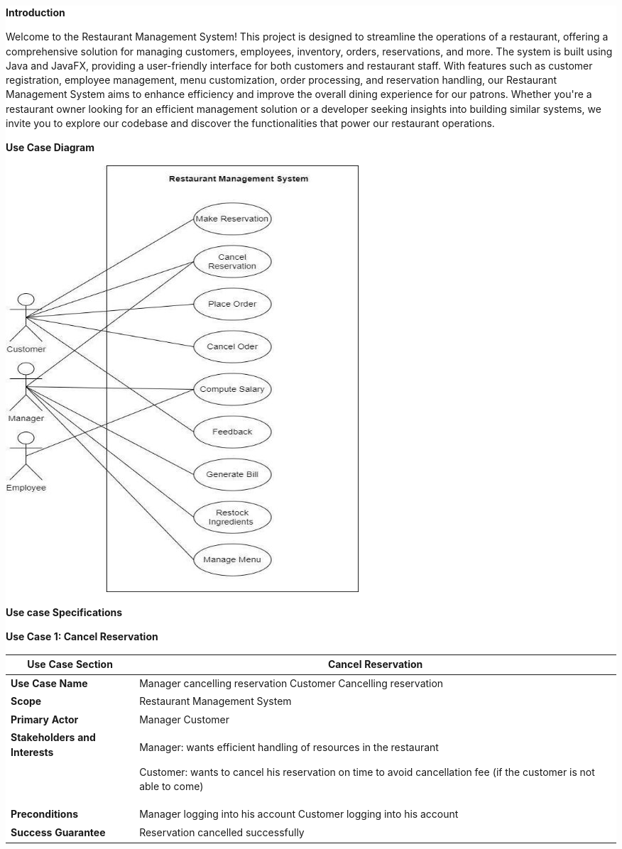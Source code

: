 ﻿**Introduction** 

Welcome to the Restaurant Management System! This project is designed to streamline the operations of a restaurant, offering a comprehensive solution for managing customers, employees, inventory, orders, reservations, and more. The system is built using Java and JavaFX, providing a user-friendly interface for both customers and restaurant staff. With features such as customer registration, employee management, menu customization, order processing, and reservation handling, our Restaurant Management System aims to enhance efficiency and improve the overall dining experience for our patrons. Whether you're a restaurant owner looking for an efficient management solution or a developer seeking insights into building similar systems, we invite you to explore our codebase and discover the functionalities that power our restaurant operations. 

**Use Case Diagram** 

![](Aspose.Words.769f461c-4d65-4bc2-9778-b0efe2ac9fe2.001.jpeg)

**Use case Specifications**  

**Use Case 1: Cancel Reservation**  



|**Use Case Section**   |**Cancel Reservation**   |
| - | - |
|**Use Case Name**   |Manager cancelling reservation Customer Cancelling reservation   |
|**Scope**   |Restaurant Management System   |
|**Primary Actor**   |Manager Customer   |
|**Stakeholders and Interests**   |<p>Manager: wants efficient handling of resources in the       restaurant   </p><p>Customer: wants to cancel his reservation on time to avoid  cancellation fee (if the customer is not able to come)   </p>|
|**Preconditions**   |Manager logging into his account Customer logging into his account   |
|**Success Guarantee**   |Reservation cancelled successfully   |